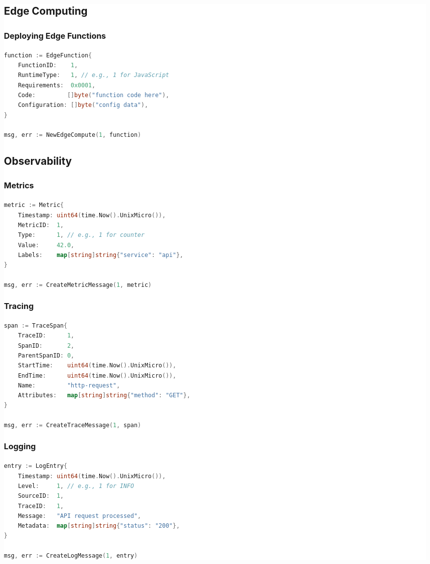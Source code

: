 ## Edge Computing

### Deploying Edge Functions
```go
function := EdgeFunction{
    FunctionID:    1,
    RuntimeType:   1, // e.g., 1 for JavaScript
    Requirements:  0x0001,
    Code:         []byte("function code here"),
    Configuration: []byte("config data"),
}

msg, err := NewEdgeCompute(1, function)
```

## Observability

### Metrics
```go
metric := Metric{
    Timestamp: uint64(time.Now().UnixMicro()),
    MetricID:  1,
    Type:      1, // e.g., 1 for counter
    Value:     42.0,
    Labels:    map[string]string{"service": "api"},
}

msg, err := CreateMetricMessage(1, metric)
```

### Tracing
```go
span := TraceSpan{
    TraceID:      1,
    SpanID:       2,
    ParentSpanID: 0,
    StartTime:    uint64(time.Now().UnixMicro()),
    EndTime:      uint64(time.Now().UnixMicro()),
    Name:         "http-request",
    Attributes:   map[string]string{"method": "GET"},
}

msg, err := CreateTraceMessage(1, span)
```

### Logging
```go
entry := LogEntry{
    Timestamp: uint64(time.Now().UnixMicro()),
    Level:     1, // e.g., 1 for INFO
    SourceID:  1,
    TraceID:   1,
    Message:   "API request processed",
    Metadata:  map[string]string{"status": "200"},
}

msg, err := CreateLogMessage(1, entry)
```

